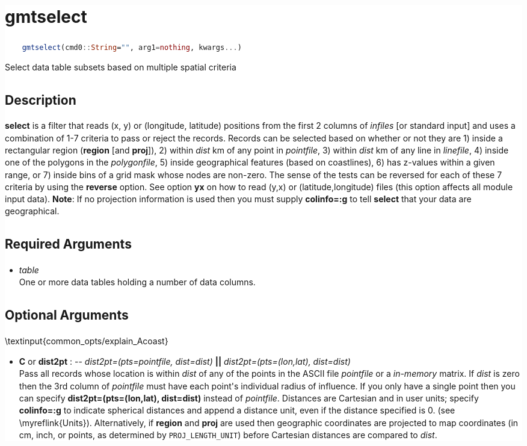 # gmtselect

```julia
	gmtselect(cmd0::String="", arg1=nothing, kwargs...)
```

Select data table subsets based on multiple spatial criteria


Description
-----------

**select** is a filter that reads (x, y) or (longitude, latitude) positions from the first 2 columns of *infiles*
[or standard input] and uses a combination of 1-7 criteria to pass or reject the records. Records can be
selected based on whether or not they are 1) inside a rectangular region (**region** [and **proj**]), 2) within
*dist* km of any point in *pointfile*, 3) within *dist* km of any line in *linefile*, 4) inside one of the
polygons in the *polygonfile*, 5) inside geographical features (based on coastlines), 6) has z-values
within a given range, or 7) inside bins of a grid mask whose nodes are non-zero. The sense of the tests can
be reversed for each of these 7 criteria by using the **reverse** option. See option **yx** on how to read
(y,x) or (latitude,longitude) files (this option affects all module input data).  **Note**: If no projection
information is used then you must supply **colinfo=:g** to tell **select** that your data are geographical.

Required Arguments
------------------

- *table*\
    One or more data tables holding a number of data columns.

Optional Arguments
------------------

\textinput{common_opts/explain_Acoast}

- **C** or **dist2pt** : -- *dist2pt=(pts=pointfile, dist=dist)* **||** *dist2pt=(pts=(lon,lat), dist=dist)*\
    Pass all records whose location is within *dist* of any of the points in the ASCII file *pointfile*
    or a *in-memory* matrix. If *dist* is zero then the 3rd column of *pointfile* must have each point's
    individual radius of influence. If you only have a single point then you can specify
    **dist2pt=(pts=(lon,lat), dist=dist)** instead of *pointfile*. Distances are Cartesian and in user units;
    specify **colinfo=:g** to indicate spherical distances and append a distance unit, even if the distance
    specified is 0. (see \myreflink{Units}). Alternatively, if **region** and **proj** are used then
    geographic coordinates are projected to map coordinates (in cm, inch, or points, as determined by
    `PROJ_LENGTH_UNIT`) before Cartesian distances are compared to *dist*.
